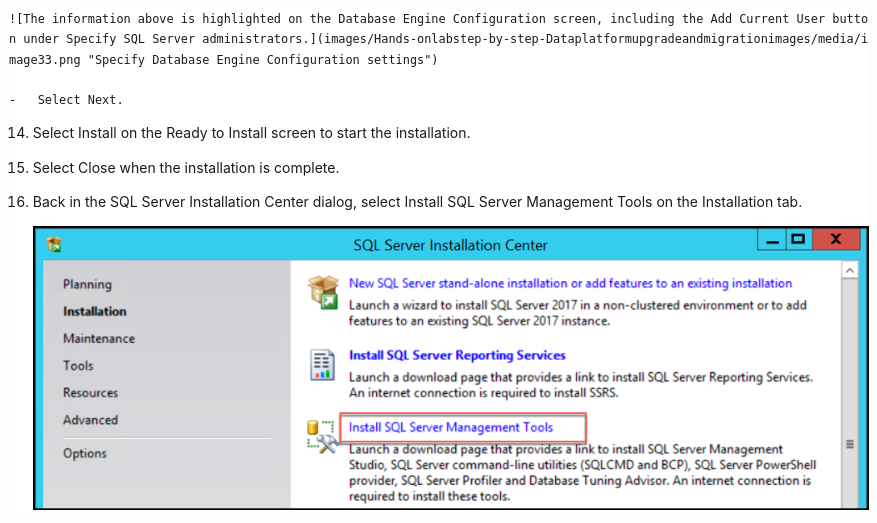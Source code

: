     ![The information above is highlighted on the Database Engine Configuration screen, including the Add Current User button under Specify SQL Server administrators.](images/Hands-onlabstep-by-step-Dataplatformupgradeandmigrationimages/media/image33.png "Specify Database Engine Configuration settings")

    -   Select Next.

14. Select Install on the Ready to Install screen to start the installation.

15. Select Close when the installation is complete.

16. Back in the SQL Server Installation Center dialog, select Install SQL Server Management Tools on the Installation tab. 
    
    ![Installation is highlighted on the left side of the SQL Server Installation Center dialog box. At right, Install SQL Server Management Tools is highlighted.](images/Hands-onlabstep-by-step-Dataplatformupgradeandmigrationimages/media/image34.png "Select Install SQL Server Management Tools")
